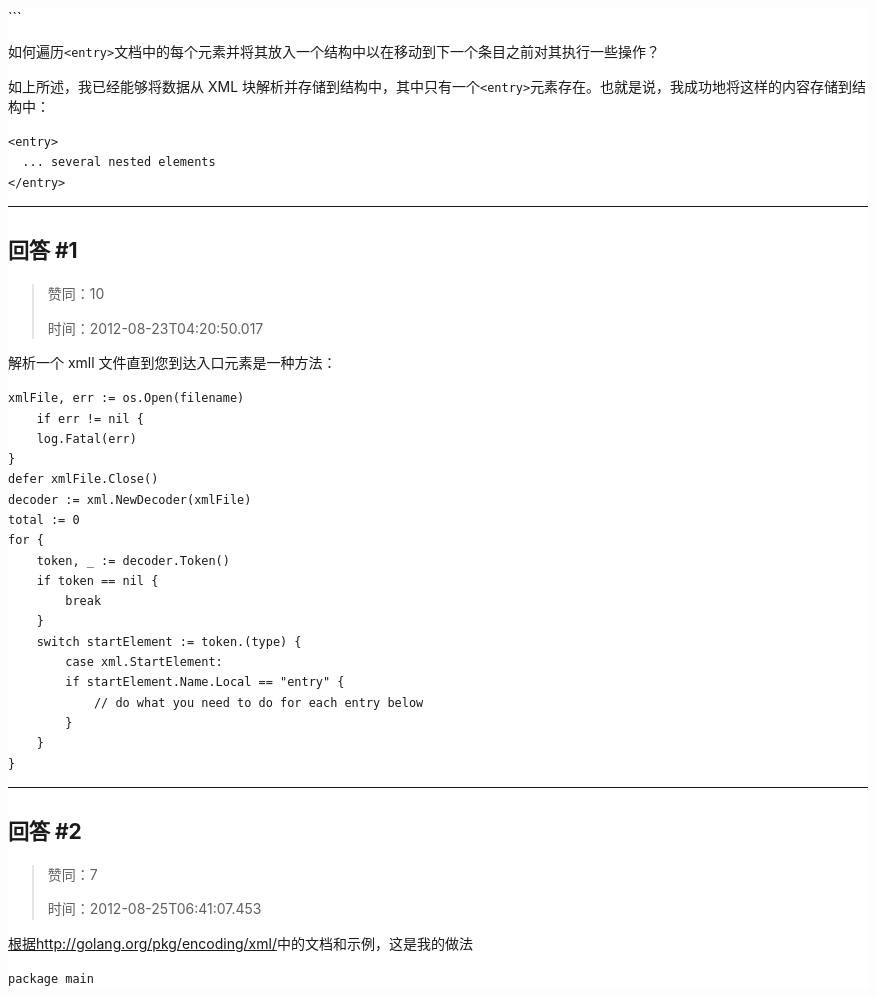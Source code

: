 </data> 
```

如何遍历`<entry>`文档中的每个元素并将其放入一个结构中以在移动到下一个条目之前对其执行一些操作？

如上所述，我已经能够将数据从 XML 块解析并存储到结构中，其中只有一个`<entry>`元素存在。也就是说，我成功地将这样的内容存储到结构中：

```
<entry>
  ... several nested elements
</entry> 
```

* * *

## 回答 #1

> 赞同：10
> 
> 时间：2012-08-23T04:20:50.017

解析一个 xmll 文件直到您到达入口元素是一种方法：

```
xmlFile, err := os.Open(filename)
    if err != nil {
    log.Fatal(err)
}
defer xmlFile.Close()
decoder := xml.NewDecoder(xmlFile)
total := 0
for {
    token, _ := decoder.Token()
    if token == nil {
        break
    }
    switch startElement := token.(type) {
        case xml.StartElement:
        if startElement.Name.Local == "entry" {
            // do what you need to do for each entry below
        }
    }
} 
```

* * *

## 回答 #2

> 赞同：7
> 
> 时间：2012-08-25T06:41:07.453

[根据http://golang.org/pkg/encoding/xml/](http://golang.org/pkg/encoding/xml/)中的文档和示例，这是我的做法

```
package main
